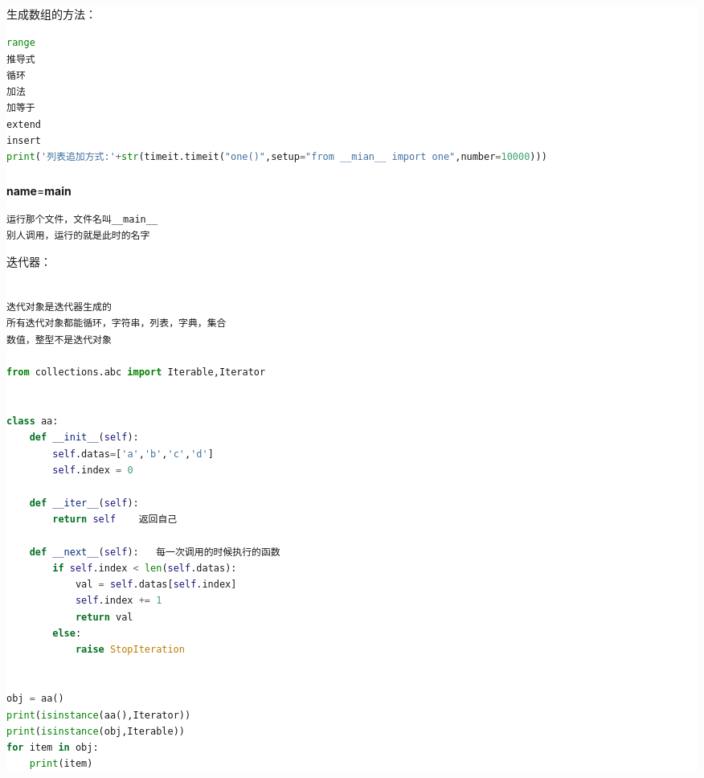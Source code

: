 

生成数组的方法：

```py
range
推导式
循环
加法
加等于
extend
insert
print('列表追加方式:'+str(timeit.timeit("one()",setup="from __mian__ import one",number=10000)))
```



### 

__name__=__main__

```py
运行那个文件，文件名叫__main__
别人调用，运行的就是此时的名字

```



迭代器：

```py

迭代对象是迭代器生成的
所有迭代对象都能循环，字符串，列表，字典，集合
数值，整型不是迭代对象

from collections.abc import Iterable,Iterator


class aa:
    def __init__(self):
        self.datas=['a','b','c','d']
        self.index = 0

    def __iter__(self):
        return self    返回自己

    def __next__(self):   每一次调用的时候执行的函数
        if self.index < len(self.datas):
            val = self.datas[self.index]
            self.index += 1
            return val
        else:
            raise StopIteration


obj = aa()
print(isinstance(aa(),Iterator))
print(isinstance(obj,Iterable))
for item in obj:
    print(item)
```

